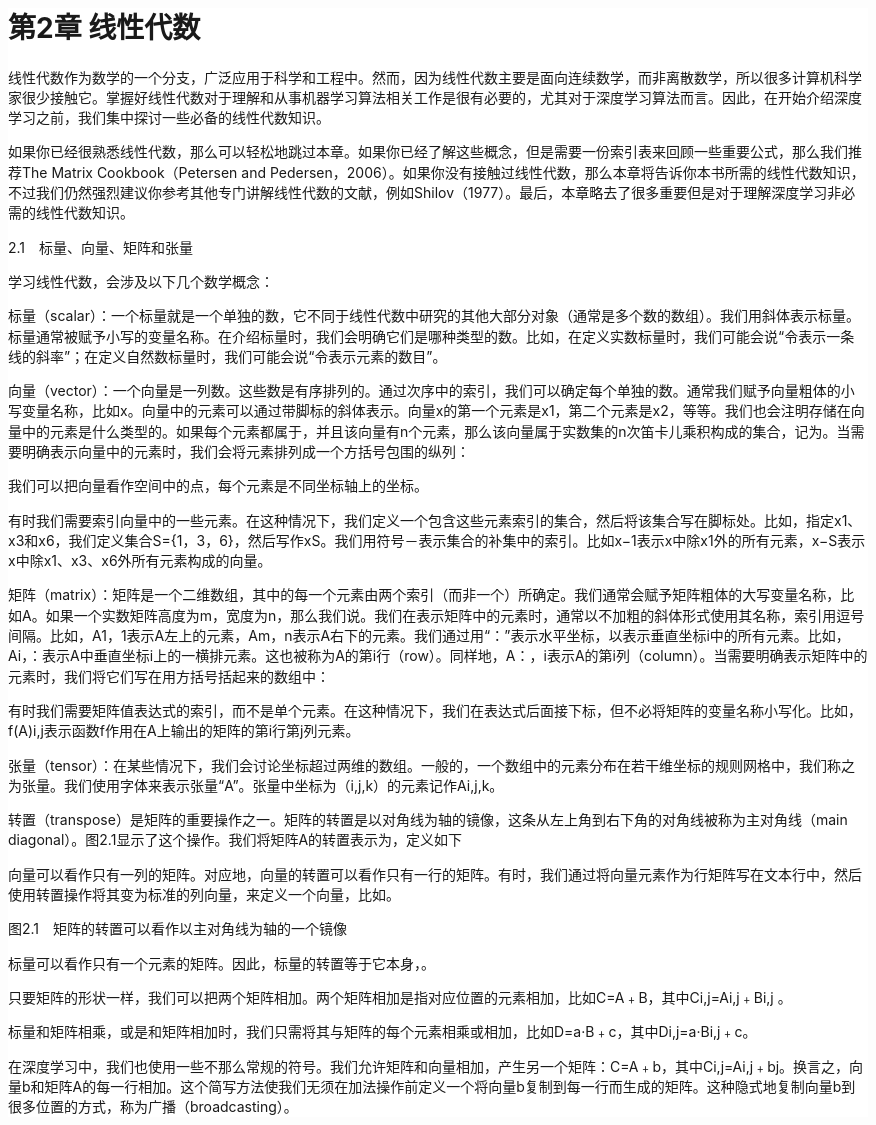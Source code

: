 # 第2章 线性代数

线性代数作为数学的一个分支，广泛应用于科学和工程中。然而，因为线性代数主要是面向连续数学，而非离散数学，所以很多计算机科学家很少接触它。掌握好线性代数对于理解和从事机器学习算法相关工作是很有必要的，尤其对于深度学习算法而言。因此，在开始介绍深度学习之前，我们集中探讨一些必备的线性代数知识。

如果你已经很熟悉线性代数，那么可以轻松地跳过本章。如果你已经了解这些概念，但是需要一份索引表来回顾一些重要公式，那么我们推荐The Matrix Cookbook（Petersen and Pedersen，2006）。如果你没有接触过线性代数，那么本章将告诉你本书所需的线性代数知识，不过我们仍然强烈建议你参考其他专门讲解线性代数的文献，例如Shilov（1977）。最后，本章略去了很多重要但是对于理解深度学习非必需的线性代数知识。





2.1　标量、向量、矩阵和张量


学习线性代数，会涉及以下几个数学概念：



标量（scalar）：一个标量就是一个单独的数，它不同于线性代数中研究的其他大部分对象（通常是多个数的数组）。我们用斜体表示标量。标量通常被赋予小写的变量名称。在介绍标量时，我们会明确它们是哪种类型的数。比如，在定义实数标量时，我们可能会说“令表示一条线的斜率”；在定义自然数标量时，我们可能会说“令表示元素的数目”。

向量（vector）：一个向量是一列数。这些数是有序排列的。通过次序中的索引，我们可以确定每个单独的数。通常我们赋予向量粗体的小写变量名称，比如x。向量中的元素可以通过带脚标的斜体表示。向量x的第一个元素是x1，第二个元素是x2，等等。我们也会注明存储在向量中的元素是什么类型的。如果每个元素都属于，并且该向量有n个元素，那么该向量属于实数集的n次笛卡儿乘积构成的集合，记为。当需要明确表示向量中的元素时，我们会将元素排列成一个方括号包围的纵列：



我们可以把向量看作空间中的点，每个元素是不同坐标轴上的坐标。

有时我们需要索引向量中的一些元素。在这种情况下，我们定义一个包含这些元素索引的集合，然后将该集合写在脚标处。比如，指定x1、x3和x6，我们定义集合S={1，3，6}，然后写作xS。我们用符号－表示集合的补集中的索引。比如x−1表示x中除x1外的所有元素，x−S表示x中除x1、x3、x6外所有元素构成的向量。

矩阵（matrix）：矩阵是一个二维数组，其中的每一个元素由两个索引（而非一个）所确定。我们通常会赋予矩阵粗体的大写变量名称，比如A。如果一个实数矩阵高度为m，宽度为n，那么我们说。我们在表示矩阵中的元素时，通常以不加粗的斜体形式使用其名称，索引用逗号间隔。比如，A1，1表示A左上的元素，Am，n表示A右下的元素。我们通过用“：”表示水平坐标，以表示垂直坐标i中的所有元素。比如，Ai，：表示A中垂直坐标i上的一横排元素。这也被称为A的第i行（row）。同样地，A：，i表示A的第i列（column）。当需要明确表示矩阵中的元素时，我们将它们写在用方括号括起来的数组中：



有时我们需要矩阵值表达式的索引，而不是单个元素。在这种情况下，我们在表达式后面接下标，但不必将矩阵的变量名称小写化。比如，f(A)i,j表示函数f作用在A上输出的矩阵的第i行第j列元素。

张量（tensor）：在某些情况下，我们会讨论坐标超过两维的数组。一般的，一个数组中的元素分布在若干维坐标的规则网格中，我们称之为张量。我们使用字体来表示张量“A”。张量中坐标为（i,j,k）的元素记作Ai,j,k。



转置（transpose）是矩阵的重要操作之一。矩阵的转置是以对角线为轴的镜像，这条从左上角到右下角的对角线被称为主对角线（main diagonal）。图2.1显示了这个操作。我们将矩阵A的转置表示为，定义如下



向量可以看作只有一列的矩阵。对应地，向量的转置可以看作只有一行的矩阵。有时，我们通过将向量元素作为行矩阵写在文本行中，然后使用转置操作将其变为标准的列向量，来定义一个向量，比如。



图2.1　矩阵的转置可以看作以主对角线为轴的一个镜像

标量可以看作只有一个元素的矩阵。因此，标量的转置等于它本身，。

只要矩阵的形状一样，我们可以把两个矩阵相加。两个矩阵相加是指对应位置的元素相加，比如C=A﹢B，其中Ci,j=Ai,j﹢Bi,j 。

标量和矩阵相乘，或是和矩阵相加时，我们只需将其与矩阵的每个元素相乘或相加，比如D=a·B﹢c，其中Di,j=a·Bi,j﹢c。

在深度学习中，我们也使用一些不那么常规的符号。我们允许矩阵和向量相加，产生另一个矩阵：C=A﹢b，其中Ci,j=Ai,j﹢bj。换言之，向量b和矩阵A的每一行相加。这个简写方法使我们无须在加法操作前定义一个将向量b复制到每一行而生成的矩阵。这种隐式地复制向量b到很多位置的方式，称为广播（broadcasting）。
